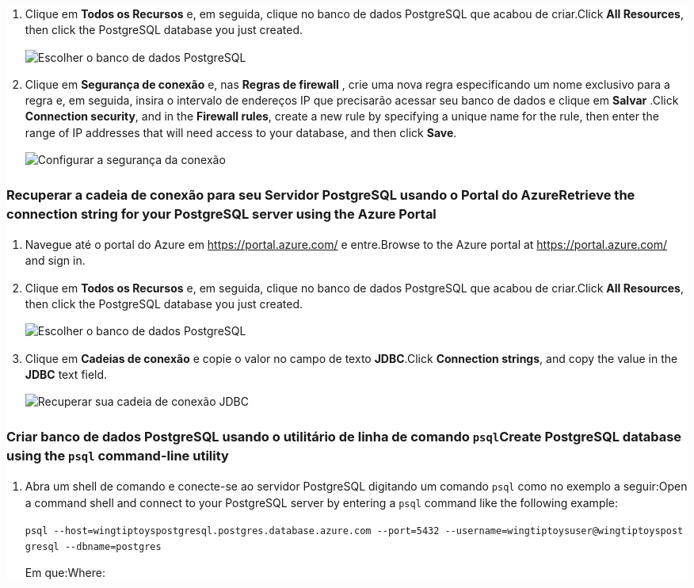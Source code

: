 1. <span data-ttu-id="7f5f6-135">Clique em **Todos os Recursos** e, em seguida, clique no banco de dados PostgreSQL que acabou de criar.</span><span class="sxs-lookup"><span data-stu-id="7f5f6-135">Click **All Resources**, then click the PostgreSQL database you just created.</span></span>

   ![Escolher o banco de dados PostgreSQL][POSTGRESQL03]

1. <span data-ttu-id="7f5f6-137">Clique em **Segurança de conexão** e, nas **Regras de firewall** , crie uma nova regra especificando um nome exclusivo para a regra e, em seguida, insira o intervalo de endereços IP que precisarão acessar seu banco de dados e clique em **Salvar** .</span><span class="sxs-lookup"><span data-stu-id="7f5f6-137">Click **Connection security**, and in the **Firewall rules**, create a new rule by specifying a unique name for the rule, then enter the range of IP addresses that will need access to your database, and then click **Save**.</span></span>

   ![Configurar a segurança da conexão][POSTGRESQL04]

### <a name="retrieve-the-connection-string-for-your-postgresql-server-using-the-azure-portal"></a><span data-ttu-id="7f5f6-139">Recuperar a cadeia de conexão para seu Servidor PostgreSQL usando o Portal do Azure</span><span class="sxs-lookup"><span data-stu-id="7f5f6-139">Retrieve the connection string for your PostgreSQL server using the Azure Portal</span></span>

1. <span data-ttu-id="7f5f6-140">Navegue até o portal do Azure em <https://portal.azure.com/> e entre.</span><span class="sxs-lookup"><span data-stu-id="7f5f6-140">Browse to the Azure portal at <https://portal.azure.com/> and sign in.</span></span>

1. <span data-ttu-id="7f5f6-141">Clique em **Todos os Recursos** e, em seguida, clique no banco de dados PostgreSQL que acabou de criar.</span><span class="sxs-lookup"><span data-stu-id="7f5f6-141">Click **All Resources**, then click the PostgreSQL database you just created.</span></span>

   ![Escolher o banco de dados PostgreSQL][POSTGRESQL03]

1. <span data-ttu-id="7f5f6-143">Clique em **Cadeias de conexão** e copie o valor no campo de texto **JDBC**.</span><span class="sxs-lookup"><span data-stu-id="7f5f6-143">Click **Connection strings**, and copy the value in the **JDBC** text field.</span></span>

   ![Recuperar sua cadeia de conexão JDBC][POSTGRESQL05]

### <a name="create-postgresql-database-using-the-psql-command-line-utility"></a><span data-ttu-id="7f5f6-145">Criar banco de dados PostgreSQL usando o utilitário de linha de comando `psql`</span><span class="sxs-lookup"><span data-stu-id="7f5f6-145">Create PostgreSQL database using the `psql` command-line utility</span></span>

1. <span data-ttu-id="7f5f6-146">Abra um shell de comando e conecte-se ao servidor PostgreSQL digitando um comando `psql` como no exemplo a seguir:</span><span class="sxs-lookup"><span data-stu-id="7f5f6-146">Open a command shell and connect to your PostgreSQL server by entering a `psql` command like the following example:</span></span>

   ```shell
   psql --host=wingtiptoyspostgresql.postgres.database.azure.com --port=5432 --username=wingtiptoysuser@wingtiptoyspostgresql --dbname=postgres
   ```
   <span data-ttu-id="7f5f6-147">Em que:</span><span class="sxs-lookup"><span data-stu-id="7f5f6-147">Where:</span></span>


[Azure para desenvolvedores Java]: /java/azure/
[Azure for Java Developers]: /java/azure/
[conta gratuita do Azure]: https://azure.microsoft.com/pricing/free-trial/
[free Azure account]: https://azure.microsoft.com/pricing/free-trial/
[Como trabalhar com o Java e o Azure DevOps]: /azure/devops/
[Working with Azure DevOps and Java]: /azure/devops/
[benefício de assinante do MSDN]: https://azure.microsoft.com/pricing/member-offers/msdn-benefits-details/
[MSDN subscriber benefits]: https://azure.microsoft.com/pricing/member-offers/msdn-benefits-details/
[Spring Boot]: http://projects.spring.io/spring-boot/
[Spring Data]: https://spring.io/projects/spring-data
[Spring Initializr]: https://start.spring.io/
[Spring Framework]: https://spring.io/
[POSTGRESQL01]: media/configure-spring-data-jdbc-with-azure-postgresql/create-postgresql-01.png
[POSTGRESQL02]: media/configure-spring-data-jdbc-with-azure-postgresql/create-postgresql-02.png
[POSTGRESQL03]: media/configure-spring-data-jdbc-with-azure-postgresql/create-postgresql-03.png
[POSTGRESQL04]: media/configure-spring-data-jdbc-with-azure-postgresql/create-postgresql-04.png
[POSTGRESQL05]: media/configure-spring-data-jdbc-with-azure-postgresql/create-postgresql-05.png